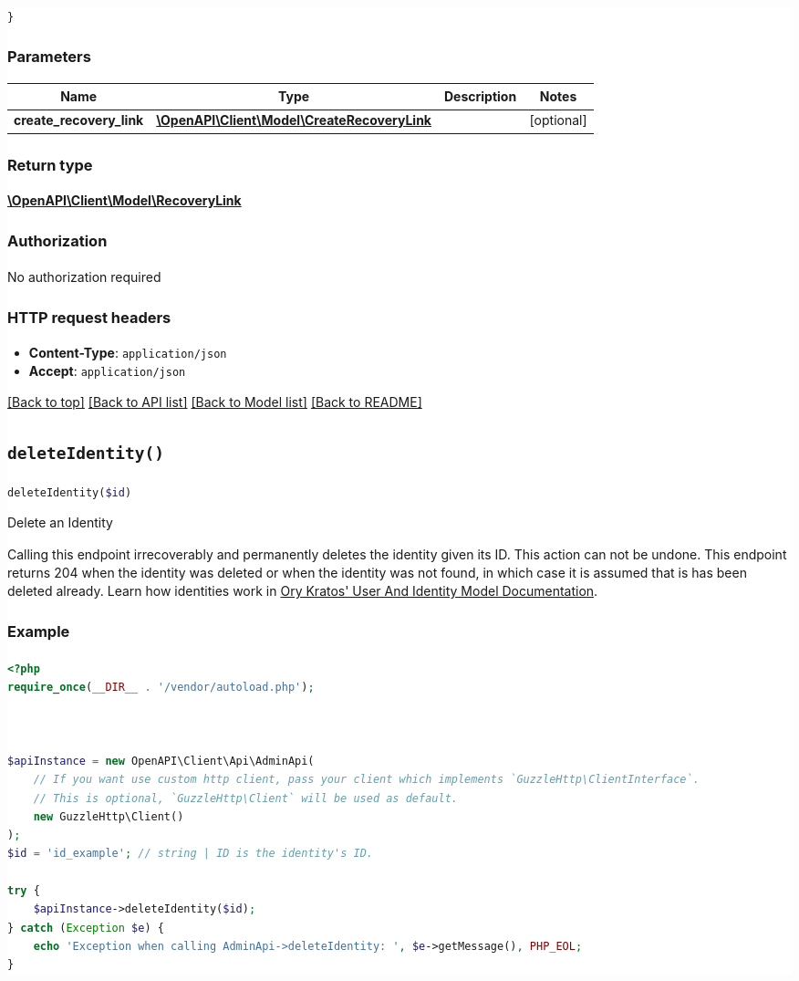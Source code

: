 ```php
}
```

### Parameters

Name | Type | Description  | Notes
------------- | ------------- | ------------- | -------------
 **create_recovery_link** | [**\OpenAPI\Client\Model\CreateRecoveryLink**](../Model/CreateRecoveryLink.md)|  | [optional]

### Return type

[**\OpenAPI\Client\Model\RecoveryLink**](../Model/RecoveryLink.md)

### Authorization

No authorization required

### HTTP request headers

- **Content-Type**: `application/json`
- **Accept**: `application/json`

[[Back to top]](#) [[Back to API list]](../../README.md#endpoints)
[[Back to Model list]](../../README.md#models)
[[Back to README]](../../README.md)

## `deleteIdentity()`

```php
deleteIdentity($id)
```

Delete an Identity

Calling this endpoint irrecoverably and permanently deletes the identity given its ID. This action can not be undone. This endpoint returns 204 when the identity was deleted or when the identity was not found, in which case it is assumed that is has been deleted already.  Learn how identities work in [Ory Kratos' User And Identity Model Documentation](https://www.ory.sh/docs/next/kratos/concepts/identity-user-model).

### Example

```php
<?php
require_once(__DIR__ . '/vendor/autoload.php');



$apiInstance = new OpenAPI\Client\Api\AdminApi(
    // If you want use custom http client, pass your client which implements `GuzzleHttp\ClientInterface`.
    // This is optional, `GuzzleHttp\Client` will be used as default.
    new GuzzleHttp\Client()
);
$id = 'id_example'; // string | ID is the identity's ID.

try {
    $apiInstance->deleteIdentity($id);
} catch (Exception $e) {
    echo 'Exception when calling AdminApi->deleteIdentity: ', $e->getMessage(), PHP_EOL;
}
```
